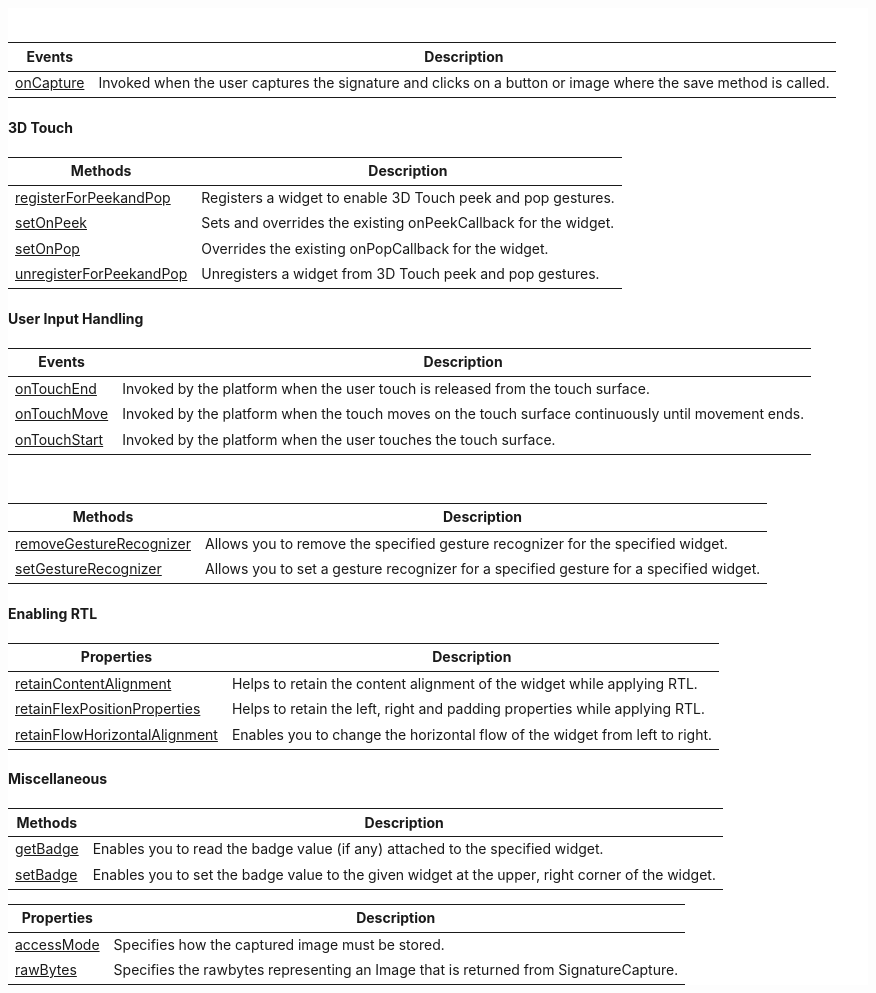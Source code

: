   

| Events | Description |
| --- | --- |
| [onCapture](SignatureCapture_Events.html#onCaptur) | Invoked when the user captures the signature and clicks on a button or image where the save method is called. |

#### 3D Touch

| Methods | Description |
| --- | --- |
| [registerForPeekandPop](SignatureCapture_Methods.html#register) | Registers a widget to enable 3D Touch peek and pop gestures. |
| [setOnPeek](SignatureCapture_Methods.html#setOnPek) | Sets and overrides the existing onPeekCallback for the widget. |
| [setOnPop](SignatureCapture_Methods.html#setOnPop) | Overrides the existing onPopCallback for the widget. |
| [unregisterForPeekandPop](SignatureCapture_Methods.html#unregist) | Unregisters a widget from 3D Touch peek and pop gestures. |

#### User Input Handling

| Events | Description |
| --- | --- |
| [onTouchEnd](SignatureCapture_Events.html#onTouchEnd) | Invoked by the platform when the user touch is released from the touch surface. |
| [onTouchMove](SignatureCapture_Events.html#onTouchMove) | Invoked by the platform when the touch moves on the touch surface continuously until movement ends. |
| [onTouchStart](SignatureCapture_Events.html#onTouchStart) | Invoked by the platform when the user touches the touch surface. |

 

| Methods | Description |
| --- | --- |
| [removeGestureRecognizer](SignatureCapture_Methods.html#removeGestureRecognizer) | Allows you to remove the specified gesture recognizer for the specified widget. |
| [setGestureRecognizer](SignatureCapture_Methods.html#setGestureRecognizer) | Allows you to set a gesture recognizer for a specified gesture for a specified widget. |

#### Enabling RTL

| Properties | Description |
| --- | --- |
| [retainContentAlignment](SignatureCapture_Properties.html#retainContentAlignment) | Helps to retain the content alignment of the widget while applying RTL. |
| [retainFlexPositionProperties](SignatureCapture_Properties.html#retainFlexPositionProperties) | Helps to retain the left, right and padding properties while applying RTL. |
| [retainFlowHorizontalAlignment](SignatureCapture_Properties.html#retainFlowHorizontalAlignment) | Enables you to change the horizontal flow of the widget from left to right. |

#### Miscellaneous

| Methods | Description |
| --- | --- |
| [getBadge](SignatureCapture_Methods.html#getBadge) | Enables you to read the badge value (if any) attached to the specified widget. |
| [setBadge](SignatureCapture_Methods.html#setBadge) | Enables you to set the badge value to the given widget at the upper, right corner of the widget. |

| Properties | Description |
| --- | --- |
| [accessMode](SignatureCapture_Properties.html#accessMo) | Specifies how the captured image must be stored. |
| [rawBytes](SignatureCapture_Properties.html#rawBytes) | Specifies the rawbytes representing an Image that is returned from SignatureCapture. |
